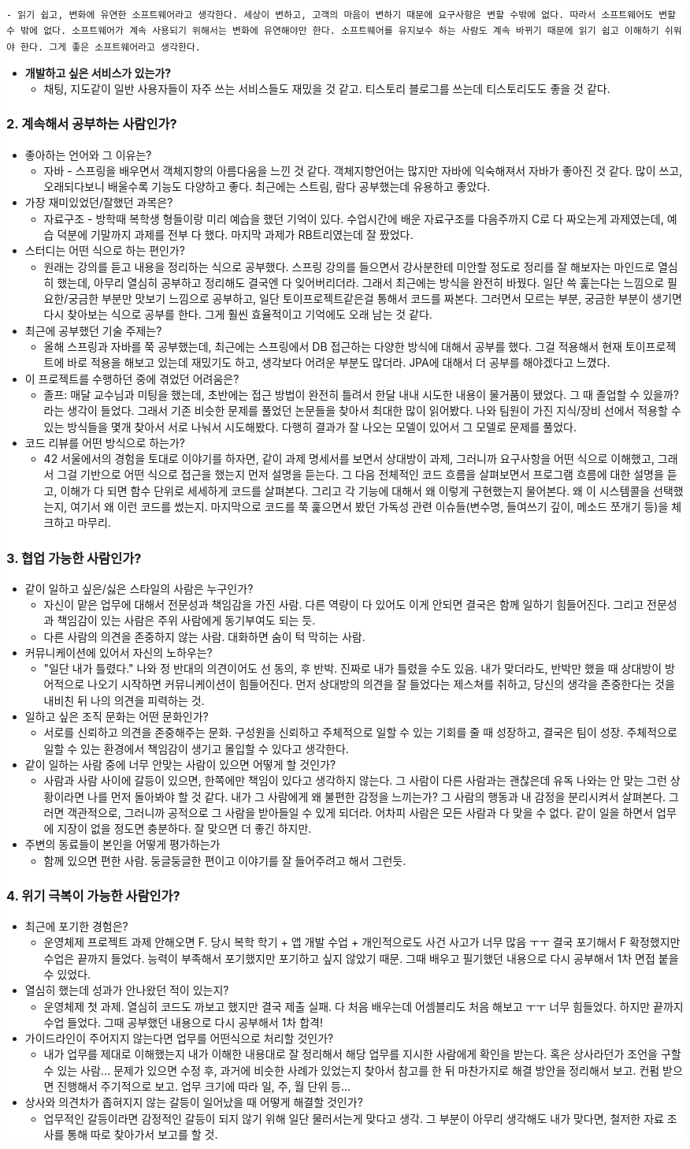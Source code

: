 	- 읽기 쉽고, 변화에 유연한 소프트웨어라고 생각한다. 세상이 변하고, 고객의 마음이 변하기 때문에 요구사항은 변할 수밖에 없다. 따라서 소프트웨어도 변할 수 밖에 없다. 소프트웨어가 계속 사용되기 위해서는 변화에 유연해야만 한다. 소프트웨어를 유지보수 하는 사람도 계속 바뀌기 때문에 읽기 쉽고 이해하기 쉬워야 한다. 그게 좋은 소프트웨어라고 생각한다.
- **개발하고 싶은 서비스가 있는가?**
	- 채팅, 지도같이 일반 사용자들이 자주 쓰는 서비스들도 재밌을 것 같고. 티스토리 블로그를 쓰는데 티스토리도도 좋을 것 같다.

### 2. 계속해서 공부하는 사람인가?
- 좋아하는 언어와 그 이유는?
	- 자바 - 스프링을 배우면서 객체지향의 아름다움을 느낀 것 같다. 객체지향언어는 많지만 자바에 익숙해져서 자바가 좋아진 것 같다. 많이 쓰고, 오래되다보니 배울수록 기능도 다양하고 좋다. 최근에는 스트림, 람다 공부했는데 유용하고 좋았다.
- 가장 재미있었던/잘했던 과목은?
	- 자료구조 - 방학때 복학생 형들이랑 미리 예습을 했던 기억이 있다. 수업시간에 배운 자료구조를 다음주까지 C로 다 짜오는게 과제였는데, 예습 덕분에 기말까지 과제를 전부 다 했다. 마지막 과제가 RB트리였는데 잘 짰었다.
- 스터디는 어떤 식으로 하는 편인가?
	- 원래는 강의를 듣고 내용을 정리하는 식으로 공부했다. 스프링 강의를 들으면서 강사분한테 미안할 정도로 정리를 잘 해보자는 마인드로 열심히 했는데, 아무리 열심히 공부하고 정리해도 결국엔 다 잊어버리더라. 그래서 최근에는 방식을 완전히 바꿨다. 일단 쓱 훑는다는 느낌으로 필요한/궁금한 부분만 맛보기 느낌으로 공부하고, 일단 토이프로젝트같은걸 통해서 코드를 짜본다. 그러면서 모르는 부분, 궁금한 부분이 생기면 다시 찾아보는 식으로 공부를 한다. 그게 훨씬 효율적이고 기억에도 오래 남는 것 같다.
- 최근에 공부했던 기술 주제는?
	- 올해 스프링과 자바를 쭉 공부했는데, 최근에는 스프링에서 DB 접근하는 다양한 방식에 대해서 공부를 했다. 그걸 적용해서 현재 토이프로젝트에 바로 적용을 해보고 있는데 재밌기도 하고, 생각보다 어려운 부분도 많더라. JPA에 대해서 더 공부를 해야겠다고 느꼈다.
- 이 프로젝트를 수행하던 중에 겪었던 어려움은?
	- 졸프: 매달 교수님과 미팅을 했는데, 초반에는 접근 방법이 완전히 틀려서 한달 내내 시도한 내용이 물거품이 됐었다. 그 때 졸업할 수 있을까? 라는 생각이 들었다. 그래서 기존 비슷한 문제를 풀었던 논문들을 찾아서 최대한 많이 읽어봤다. 나와 팀원이 가진 지식/장비 선에서 적용할 수 있는 방식들을 몇개 찾아서 서로 나눠서 시도해봤다. 다행히 결과가 잘 나오는 모델이 있어서 그 모델로 문제를 풀었다.
- 코드 리뷰를 어떤 방식으로 하는가?
	- 42 서울에서의 경험을 토대로 이야기를 하자면, 같이 과제 명세서를 보면서 상대방이 과제, 그러니까 요구사항을 어떤 식으로 이해했고, 그래서 그걸 기반으로 어떤 식으로 접근을 했는지 먼저 설명을 듣는다. 그 다음 전체적인 코드 흐름을 살펴보면서 프로그램 흐름에 대한 설명을 듣고, 이해가 다 되면 함수 단위로 세세하게 코드를 살펴본다. 그리고 각 기능에 대해서 왜 이렇게 구현했는지 물어본다. 왜 이 시스템콜을 선택했는지, 여기서 왜 이런 코드를 썼는지. 마지막으로 코드를 쭉 훑으면서 봤던 가독성 관련 이슈들(변수명, 들여쓰기 깊이, 메소드 쪼개기 등)을 체크하고 마무리.

### 3. 협업 가능한 사람인가?
- 같이 일하고 싶은/싫은 스타일의 사람은 누구인가?
	- 자신이 맡은 업무에 대해서 전문성과 책임감을 가진 사람. 다른 역량이 다 있어도 이게 안되면 결국은 함께 일하기 힘들어진다. 그리고 전문성과 책임감이 있는 사람은 주위 사람에게 동기부여도 되는 듯.
	- 다른 사람의 의견을 존중하지 않는 사람. 대화하면 숨이 턱 막히는 사람.
- 커뮤니케이션에 있어서 자신의 노하우는?
	- "일단 내가 틀렸다." 나와 정 반대의 의견이어도 선 동의, 후 반박. 진짜로 내가 틀렸을 수도 있음. 내가 맞더라도, 반박만 했을 때 상대방이 방어적으로 나오기 시작하면 커뮤니케이션이 힘들어진다. 먼저 상대방의 의견을 잘 들었다는 제스쳐를 취하고, 당신의 생각을 존중한다는 것을 내비친 뒤 나의 의견을 피력하는 것.
- 일하고 싶은 조직 문화는 어떤 문화인가?
	- 서로를 신뢰하고 의견을 존중해주는 문화. 구성원을 신뢰하고 주체적으로 일할 수 있는 기회를 줄 때 성장하고, 결국은 팀이 성장. 주체적으로 일할 수 있는 환경에서 책임감이 생기고 몰입할 수 있다고 생각한다.
- 같이 일하는 사람 중에 너무 안맞는 사람이 있으면 어떻게 할 것인가?
	- 사람과 사람 사이에 갈등이 있으면, 한쪽에만 책임이 있다고 생각하지 않는다. 그 사람이 다른 사람과는 괜찮은데 유독 나와는 안 맞는 그런 상황이라면 나를 먼저 돌아봐야 할 것 같다. 내가 그 사람에게 왜 불편한 감정을 느끼는가? 그 사람의 행동과 내 감정을 분리시켜서 살펴본다. 그러면 객관적으로, 그러니까 공적으로 그 사람을 받아들일 수 있게 되더라. 어차피 사람은 모든 사람과 다 맞을 수 없다. 같이 일을 하면서 업무에 지장이 없을 정도면 충분하다. 잘 맞으면 더 좋긴 하지만.
- 주변의 동료들이 본인을 어떻게 평가하는가
	- 함께 있으면 편한 사람. 둥글둥글한 편이고 이야기를 잘 들어주려고 해서 그런듯.

### 4. 위기 극복이 가능한 사람인가?
- 최근에 포기한 경험은?
	- 운영체제 프로젝트 과제 안해오면 F. 당시 복학 학기 + 앱 개발 수업 + 개인적으로도 사건 사고가 너무 많음 ㅜㅜ 결국 포기해서 F 확정했지만 수업은 끝까지 들었다. 능력이 부족해서 포기했지만 포기하고 싶지 않았기 때문. 그때 배우고 필기했던 내용으로 다시 공부해서 1차 면접 붙을 수 있었다.
- 열심히 했는데 성과가 안나왔던 적이 있는지?
	- 운영체제 첫 과제. 열심히 코드도 까보고 했지만 결국 제출 실패. 다 처음 배우는데 어셈블리도 처음 해보고 ㅜㅜ 너무 힘들었다. 하지만 끝까지 수업 들었다. 그때 공부했던 내용으로 다시 공부해서 1차 합격!
- 가이드라인이 주어지지 않는다면 업무를 어떤식으로 처리할 것인가?
	- 내가 업무를 제대로 이해했는지 내가 이해한 내용대로 잘 정리해서 해당 업무를 지시한 사람에게 확인을 받는다. 혹은 상사라던가 조언을 구할 수 있는 사람... 문제가 있으면 수정 후, 과거에 비슷한 사례가 있었는지 찾아서 참고를 한 뒤 마찬가지로 해결 방안을 정리해서 보고. 컨펌 받으면 진행해서 주기적으로 보고. 업무 크기에 따라 일, 주, 월 단위 등...
- 상사와 의견차가 좁혀지지 않는 갈등이 일어났을 때 어떻게 해결할 것인가?
	- 업무적인 갈등이라면 감정적인 갈등이 되지 않기 위해 일단 물러서는게 맞다고 생각. 그 부분이 아무리 생각해도 내가 맞다면, 철저한 자료 조사를 통해 따로 찾아가서 보고를 할 것.
